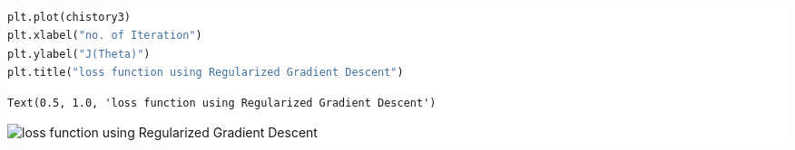 ```python
plt.plot(chistory3)
plt.xlabel("no. of Iteration")
plt.ylabel("J(Theta)")
plt.title("loss function using Regularized Gradient Descent")
```


    Text(0.5, 1.0, 'loss function using Regularized Gradient Descent')


<img src="{{ site.url }}{{ site.baseurl }}/images/GradientDescent_35_1.png" alt="loss function using Regularized Gradient Descent">
